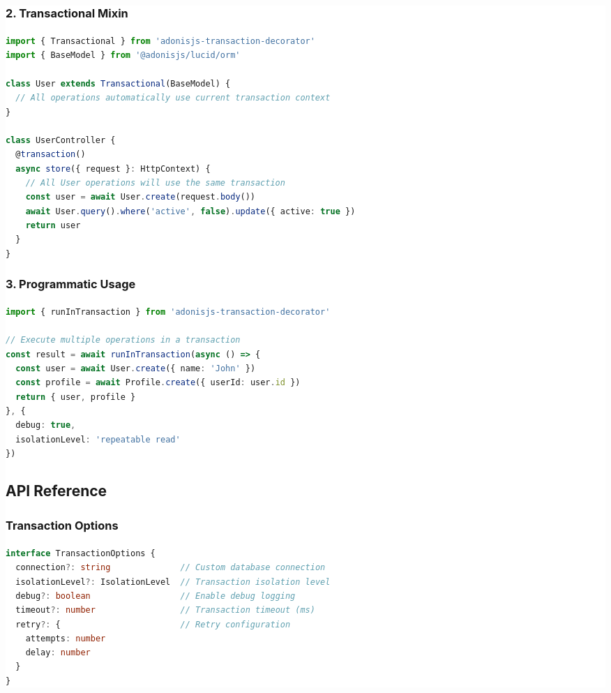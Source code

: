 ### 2. Transactional Mixin

```typescript
import { Transactional } from 'adonisjs-transaction-decorator'
import { BaseModel } from '@adonisjs/lucid/orm'

class User extends Transactional(BaseModel) {
  // All operations automatically use current transaction context
}

class UserController {
  @transaction()
  async store({ request }: HttpContext) {
    // All User operations will use the same transaction
    const user = await User.create(request.body())
    await User.query().where('active', false).update({ active: true })
    return user
  }
}
```

### 3. Programmatic Usage

```typescript
import { runInTransaction } from 'adonisjs-transaction-decorator'

// Execute multiple operations in a transaction
const result = await runInTransaction(async () => {
  const user = await User.create({ name: 'John' })
  const profile = await Profile.create({ userId: user.id })
  return { user, profile }
}, { 
  debug: true,
  isolationLevel: 'repeatable read'
})
```

## API Reference

### Transaction Options

```typescript
interface TransactionOptions {
  connection?: string              // Custom database connection
  isolationLevel?: IsolationLevel  // Transaction isolation level
  debug?: boolean                  // Enable debug logging
  timeout?: number                 // Transaction timeout (ms)
  retry?: {                        // Retry configuration
    attempts: number
    delay: number
  }
}
```
